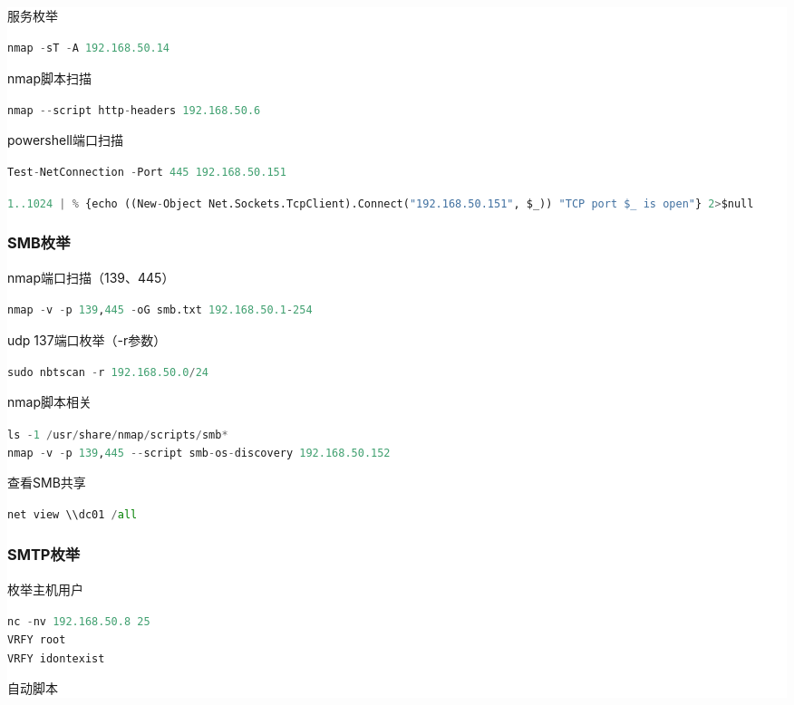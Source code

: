 服务枚举

```python
nmap -sT -A 192.168.50.14
```

nmap脚本扫描

```python
nmap --script http-headers 192.168.50.6
```

powershell端口扫描

```python
Test-NetConnection -Port 445 192.168.50.151
```

```python
1..1024 | % {echo ((New-Object Net.Sockets.TcpClient).Connect("192.168.50.151", $_)) "TCP port $_ is open"} 2>$null
```

### SMB枚举

nmap端口扫描（139、445）

```python
nmap -v -p 139,445 -oG smb.txt 192.168.50.1-254
```

udp 137端口枚举（-r参数）

```python
sudo nbtscan -r 192.168.50.0/24
```

nmap脚本相关

```python
ls -1 /usr/share/nmap/scripts/smb*
nmap -v -p 139,445 --script smb-os-discovery 192.168.50.152
```

查看SMB共享

```python
net view \\dc01 /all
```

### SMTP枚举

枚举主机用户

```python
nc -nv 192.168.50.8 25
VRFY root
VRFY idontexist
```

自动脚本
